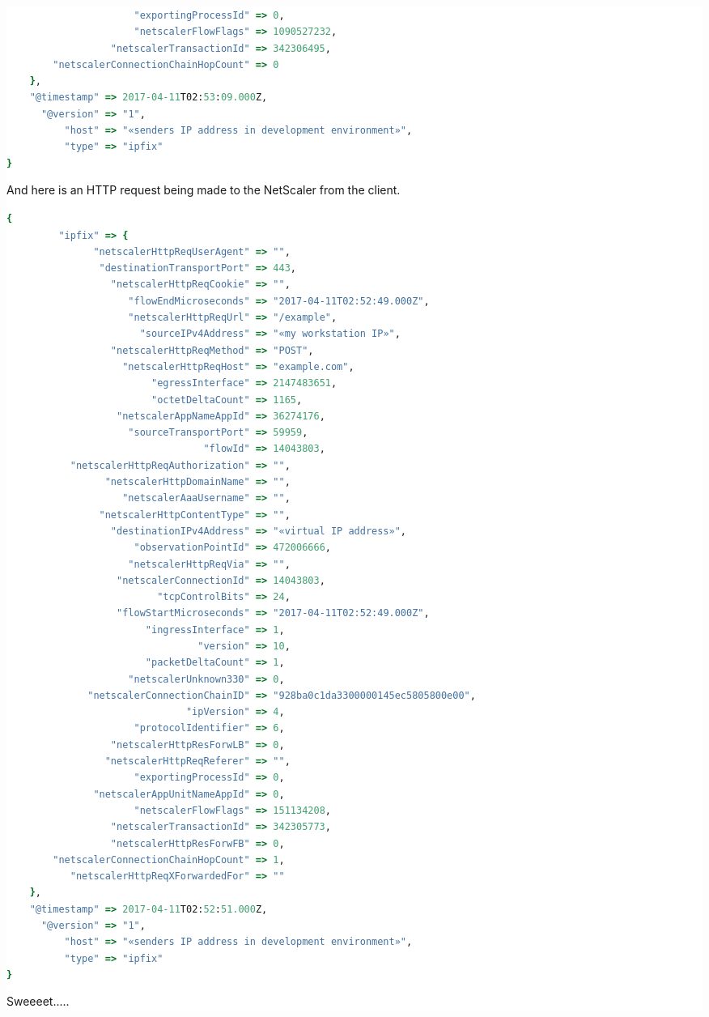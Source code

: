 ```ruby
                      "exportingProcessId" => 0,
                      "netscalerFlowFlags" => 1090527232,
                  "netscalerTransactionId" => 342306495,
        "netscalerConnectionChainHopCount" => 0
    },
    "@timestamp" => 2017-04-11T02:53:09.000Z,
      "@version" => "1",
          "host" => "«senders IP address in development environment»",
          "type" => "ipfix"
}
```
  
And here is an HTTP request being made to the NetScaler from the client.  
  
```ruby
{
         "ipfix" => {
               "netscalerHttpReqUserAgent" => "",
                "destinationTransportPort" => 443,
                  "netscalerHttpReqCookie" => "",
                     "flowEndMicroseconds" => "2017-04-11T02:52:49.000Z",
                     "netscalerHttpReqUrl" => "/example",
                       "sourceIPv4Address" => "«my workstation IP»",
                  "netscalerHttpReqMethod" => "POST",
                    "netscalerHttpReqHost" => "example.com",
                         "egressInterface" => 2147483651,
                         "octetDeltaCount" => 1165,
                   "netscalerAppNameAppId" => 36274176,
                     "sourceTransportPort" => 59959,
                                  "flowId" => 14043803,
           "netscalerHttpReqAuthorization" => "",
                 "netscalerHttpDomainName" => "",
                    "netscalerAaaUsername" => "",
                "netscalerHttpContentType" => "",
                  "destinationIPv4Address" => "«virtual IP address»",
                      "observationPointId" => 472006666,
                     "netscalerHttpReqVia" => "",
                   "netscalerConnectionId" => 14043803,
                          "tcpControlBits" => 24,
                   "flowStartMicroseconds" => "2017-04-11T02:52:49.000Z",
                        "ingressInterface" => 1,
                                 "version" => 10,
                        "packetDeltaCount" => 1,
                     "netscalerUnknown330" => 0,
              "netscalerConnectionChainID" => "928ba0c1da3300000145ec5805800e00",
                               "ipVersion" => 4,
                      "protocolIdentifier" => 6,
                  "netscalerHttpResForwLB" => 0,
                 "netscalerHttpReqReferer" => "",
                      "exportingProcessId" => 0,
               "netscalerAppUnitNameAppId" => 0,
                      "netscalerFlowFlags" => 151134208,
                  "netscalerTransactionId" => 342305773,
                  "netscalerHttpResForwFB" => 0,
        "netscalerConnectionChainHopCount" => 1,
           "netscalerHttpReqXForwardedFor" => ""
    },
    "@timestamp" => 2017-04-11T02:52:51.000Z,
      "@version" => "1",
          "host" => "«senders IP address in development environment»",
          "type" => "ipfix"
}
```

Sweeeet.....
